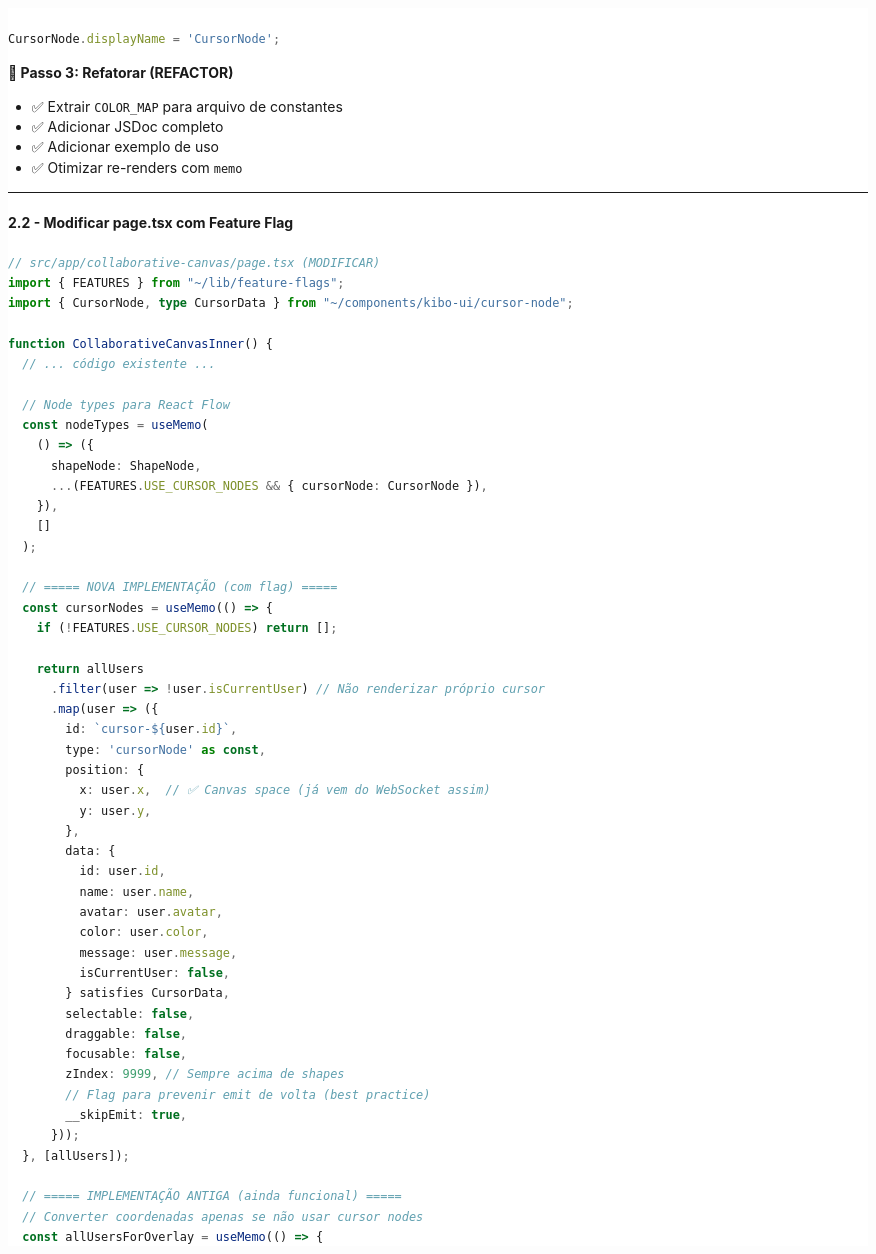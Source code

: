 ```typescript

CursorNode.displayName = 'CursorNode';
```

**📝 Passo 3: Refatorar (REFACTOR)**

- ✅ Extrair `COLOR_MAP` para arquivo de constantes
- ✅ Adicionar JSDoc completo
- ✅ Adicionar exemplo de uso
- ✅ Otimizar re-renders com `memo`

---

#### **2.2 - Modificar page.tsx com Feature Flag**

```typescript
// src/app/collaborative-canvas/page.tsx (MODIFICAR)
import { FEATURES } from "~/lib/feature-flags";
import { CursorNode, type CursorData } from "~/components/kibo-ui/cursor-node";

function CollaborativeCanvasInner() {
  // ... código existente ...

  // Node types para React Flow
  const nodeTypes = useMemo(
    () => ({
      shapeNode: ShapeNode,
      ...(FEATURES.USE_CURSOR_NODES && { cursorNode: CursorNode }),
    }),
    []
  );

  // ===== NOVA IMPLEMENTAÇÃO (com flag) =====
  const cursorNodes = useMemo(() => {
    if (!FEATURES.USE_CURSOR_NODES) return [];

    return allUsers
      .filter(user => !user.isCurrentUser) // Não renderizar próprio cursor
      .map(user => ({
        id: `cursor-${user.id}`,
        type: 'cursorNode' as const,
        position: {
          x: user.x,  // ✅ Canvas space (já vem do WebSocket assim)
          y: user.y,
        },
        data: {
          id: user.id,
          name: user.name,
          avatar: user.avatar,
          color: user.color,
          message: user.message,
          isCurrentUser: false,
        } satisfies CursorData,
        selectable: false,
        draggable: false,
        focusable: false,
        zIndex: 9999, // Sempre acima de shapes
        // Flag para prevenir emit de volta (best practice)
        __skipEmit: true,
      }));
  }, [allUsers]);

  // ===== IMPLEMENTAÇÃO ANTIGA (ainda funcional) =====
  // Converter coordenadas apenas se não usar cursor nodes
  const allUsersForOverlay = useMemo(() => {
```